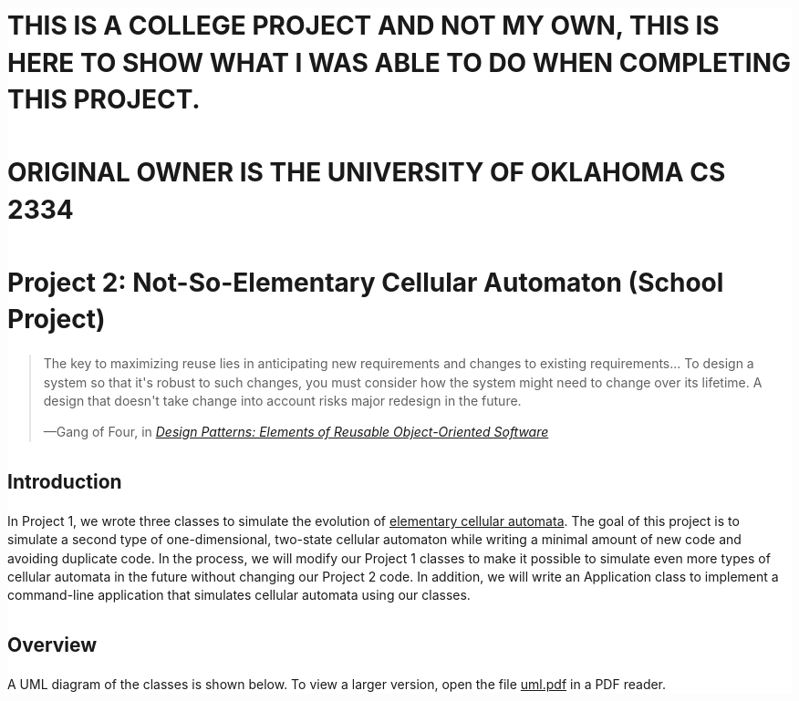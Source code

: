 # THIS IS A COLLEGE PROJECT AND NOT MY OWN, THIS IS HERE TO SHOW WHAT I WAS ABLE TO DO WHEN COMPLETING THIS PROJECT.
# ORIGINAL OWNER IS THE UNIVERSITY OF OKLAHOMA CS 2334


# Project 2: Not-So-Elementary Cellular Automaton (School Project)

> The key to maximizing reuse lies in anticipating new requirements and changes to existing requirements...
> To design a system so that it's robust to such changes, you must consider how the system might need to change over its lifetime.
> A design that doesn't take change into account risks major redesign in the future.
>
> &mdash;Gang of Four, in [*Design Patterns: Elements of Reusable Object-Oriented Software*](https://en.wikipedia.org/wiki/Design_Patterns)

## Introduction

In Project 1, we wrote three classes to simulate the evolution of [elementary cellular automata](https://en.wikipedia.org/wiki/Elementary_cellular_automaton).
The goal of this project is to simulate a second type of one-dimensional, two-state cellular automaton while writing a minimal amount of new code and avoiding duplicate code.
In the process, we will modify our Project 1 classes to make it possible to simulate even more types of cellular automata in the future without changing our Project 2 code.
In addition, we will write an Application class to implement a command-line application that simulates cellular automata using our classes.

## Overview

A UML diagram of the classes is shown below.
To view a larger version, open the file [uml.pdf](./uml.pdf) in a PDF reader.
